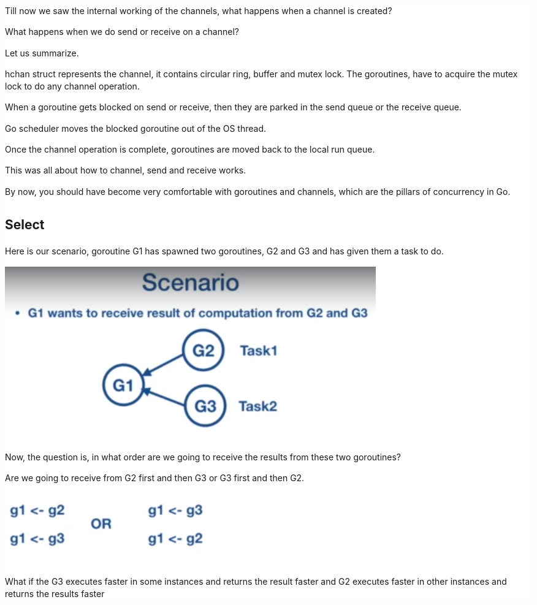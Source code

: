 Till now we saw the internal working of the channels, what happens when a channel is created?

What happens when we do send or receive on a channel?

Let us summarize.

hchan struct represents the channel, it contains circular ring, buffer and mutex lock. The goroutines, have to acquire the mutex lock to do any channel operation.

When a goroutine gets blocked on send or receive, then they are parked in the send queue or the receive queue.

Go scheduler moves the blocked goroutine out of the OS thread.

Once the channel operation is complete, goroutines are moved back to the local run queue.

This was all about how to channel, send and receive works.

By now, you should have become very comfortable with goroutines and channels, which are the pillars of concurrency in Go.

## Select

Here is our scenario, goroutine G1 has spawned two goroutines, G2 and G3 and has given them a task to do.

![alt text](./images/image-75.png)

Now, the question is, in what order are we going to receive the results from these two goroutines?

Are we going to receive from G2 first and then G3 or G3 first and then G2.

![alt text](./images/image-76.png)

What if the G3 executes faster in some instances and returns the result faster and G2 executes faster in other instances and returns the results faster
